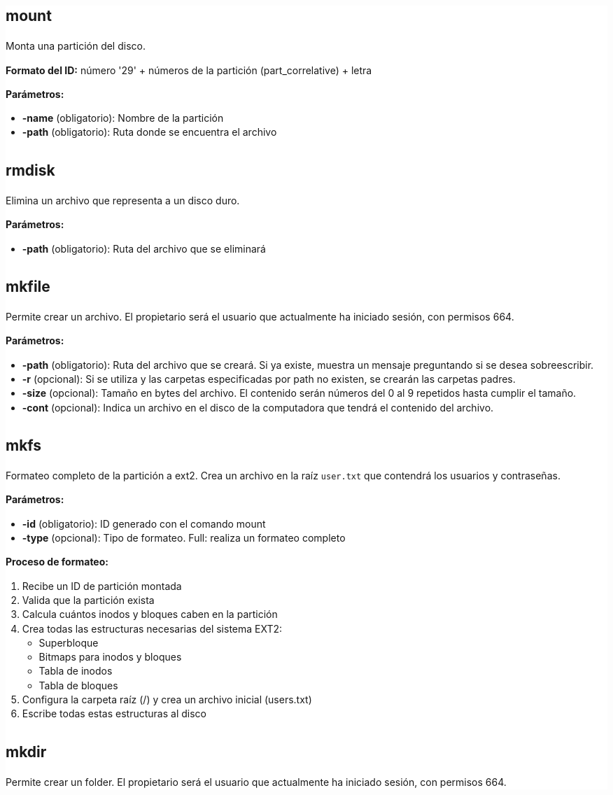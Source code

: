 ## mount
Monta una partición del disco.


**Formato del ID:** número '29' + números de la partición (part_correlative) + letra

**Parámetros:**
- **-name** (obligatorio): Nombre de la partición
- **-path** (obligatorio): Ruta donde se encuentra el archivo

## rmdisk
Elimina un archivo que representa a un disco duro.

**Parámetros:**
- **-path** (obligatorio): Ruta del archivo que se eliminará

## mkfile
Permite crear un archivo. El propietario será el usuario que actualmente ha iniciado sesión, con permisos 664.

**Parámetros:**
- **-path** (obligatorio): Ruta del archivo que se creará. Si ya existe, muestra un mensaje preguntando si se desea sobreescribir.
- **-r** (opcional): Si se utiliza y las carpetas especificadas por path no existen, se crearán las carpetas padres.
- **-size** (opcional): Tamaño en bytes del archivo. El contenido serán números del 0 al 9 repetidos hasta cumplir el tamaño.
- **-cont** (opcional): Indica un archivo en el disco de la computadora que tendrá el contenido del archivo.

## mkfs
Formateo completo de la partición a ext2. Crea un archivo en la raíz `user.txt` que contendrá los usuarios y contraseñas.

**Parámetros:**
- **-id** (obligatorio): ID generado con el comando mount
- **-type** (opcional): Tipo de formateo. Full: realiza un formateo completo

**Proceso de formateo:**
1. Recibe un ID de partición montada
2. Valida que la partición exista
3. Calcula cuántos inodos y bloques caben en la partición
4. Crea todas las estructuras necesarias del sistema EXT2:
   - Superbloque
   - Bitmaps para inodos y bloques
   - Tabla de inodos
   - Tabla de bloques
5. Configura la carpeta raíz (/) y crea un archivo inicial (users.txt)
6. Escribe todas estas estructuras al disco

## mkdir
Permite crear un folder. El propietario será el usuario que actualmente ha iniciado sesión, con permisos 664.
